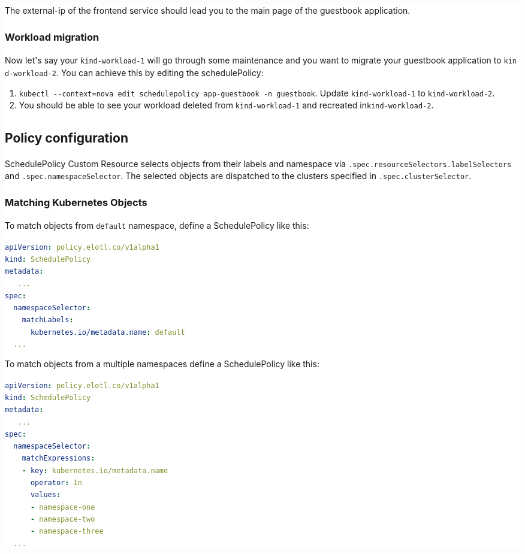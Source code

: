 The external-ip of the frontend service should lead you to the main page of the guestbook application.

### Workload migration

Now let's say your `kind-workload-1` will go through some maintenance and you want to migrate your guestbook application to `kind-workload-2`.
You can achieve this by editing the schedulePolicy:

1. `kubectl --context=nova edit schedulepolicy app-guestbook -n guestbook`. Update `kind-workload-1` to `kind-workload-2`.
2. You should be able to see your workload deleted from `kind-workload-1` and recreated in`kind-workload-2`.


## Policy configuration

SchedulePolicy Custom Resource selects objects from their labels and namespace via `.spec.resourceSelectors.labelSelectors` and `.spec.namespaceSelector`. The selected objects are dispatched to the clusters specified in `.spec.clusterSelector`.

### Matching Kubernetes Objects
To match objects from `default` namespace, define a SchedulePolicy like this:
```yaml
apiVersion: policy.elotl.co/v1alpha1
kind: SchedulePolicy
metadata:
   ...
spec:
  namespaceSelector:
    matchLabels:
      kubernetes.io/metadata.name: default
  ...
```

To match objects from a multiple namespaces define a SchedulePolicy like this:

```yaml
apiVersion: policy.elotl.co/v1alpha1
kind: SchedulePolicy
metadata:
   ...
spec:
  namespaceSelector:
    matchExpressions:
    - key: kubernetes.io/metadata.name
      operator: In
      values:
      - namespace-one
      - namespace-two
      - namespace-three
  ...
```
